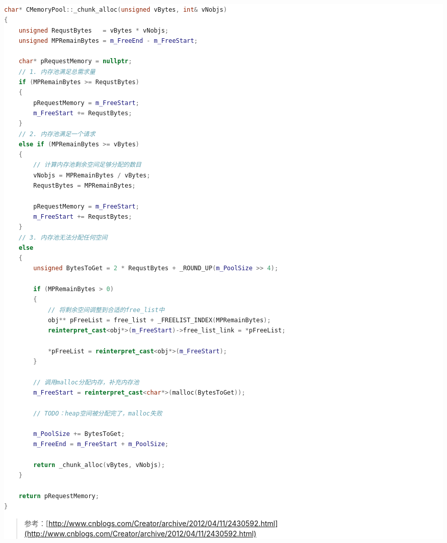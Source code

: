 ```C++
char* CMemoryPool::_chunk_alloc(unsigned vBytes, int& vNobjs)
{
	unsigned RequstBytes   = vBytes * vNobjs;
	unsigned MPRemainBytes = m_FreeEnd - m_FreeStart;

	char* pRequestMemory = nullptr;
	// 1. 内存池满足总需求量
	if (MPRemainBytes >= RequstBytes)
	{
		pRequestMemory = m_FreeStart;
		m_FreeStart += RequstBytes;
	}
	// 2. 内存池满足一个请求
	else if (MPRemainBytes >= vBytes)
	{
		// 计算内存池剩余空间足够分配的数目
		vNobjs = MPRemainBytes / vBytes;
		RequstBytes = MPRemainBytes;

		pRequestMemory = m_FreeStart;
		m_FreeStart += RequstBytes;
	}
	// 3. 内存池无法分配任何空间
	else
	{
		unsigned BytesToGet = 2 * RequstBytes + _ROUND_UP(m_PoolSize >> 4);

		if (MPRemainBytes > 0)
		{
			// 将剩余空间调整到合适的free_list中
			obj** pFreeList = free_list + _FREELIST_INDEX(MPRemainBytes);
			reinterpret_cast<obj*>(m_FreeStart)->free_list_link = *pFreeList;

			*pFreeList = reinterpret_cast<obj*>(m_FreeStart);
		}

		// 调用malloc分配内存，补充内存池
		m_FreeStart = reinterpret_cast<char*>(malloc(BytesToGet));

		// TODO：heap空间被分配完了，malloc失败

		m_PoolSize += BytesToGet;
		m_FreeEnd = m_FreeStart + m_PoolSize;

		return _chunk_alloc(vBytes, vNobjs);
	}

	return pRequestMemory;
}
```

> 参考：[http://www.cnblogs.com/Creator/archive/2012/04/11/2430592.html](http://www.cnblogs.com/Creator/archive/2012/04/11/2430592.html)

